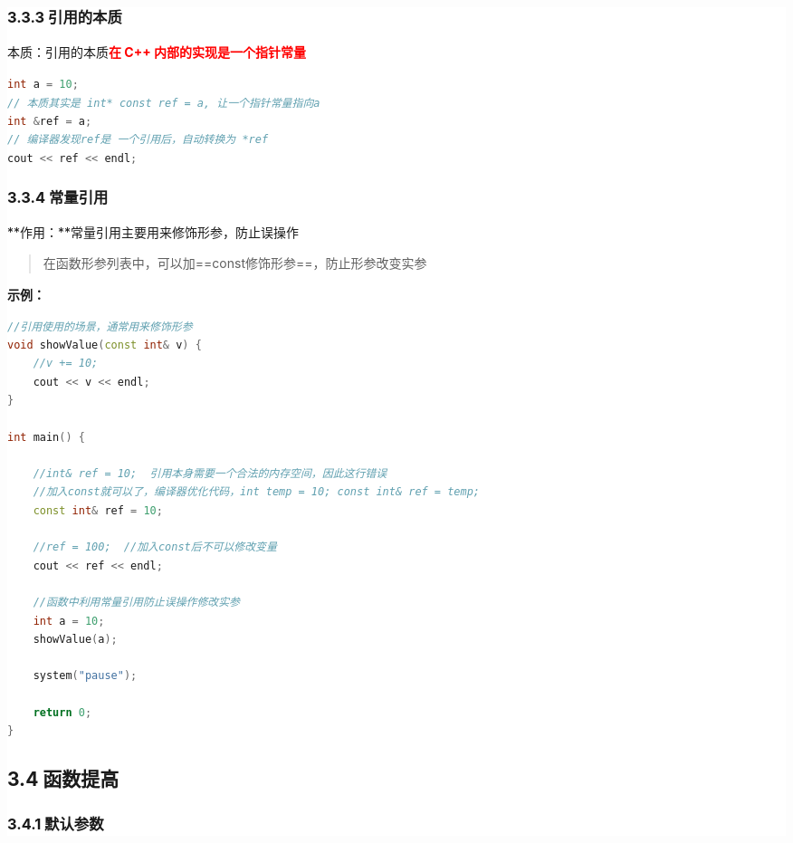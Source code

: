 

### 3.3.3 引用的本质

本质：引用的本质<strong style="color:red">在 C++ 内部的实现是一个指针常量</strong>

```c++
int a = 10;
// 本质其实是 int* const ref = a, 让一个指针常量指向a 
int &ref = a;
// 编译器发现ref是 一个引用后，自动转换为 *ref
cout << ref << endl; 
```



### 3.3.4 常量引用

**作用：**常量引用主要用来修饰形参，防止误操作

> 在函数形参列表中，可以加==const修饰形参==，防止形参改变实参

**示例：**

```C++
//引用使用的场景，通常用来修饰形参
void showValue(const int& v) {
	//v += 10;
	cout << v << endl;
}

int main() {

	//int& ref = 10;  引用本身需要一个合法的内存空间，因此这行错误
	//加入const就可以了，编译器优化代码，int temp = 10; const int& ref = temp;
	const int& ref = 10;

	//ref = 100;  //加入const后不可以修改变量
	cout << ref << endl;

	//函数中利用常量引用防止误操作修改实参
	int a = 10;
	showValue(a);

	system("pause");

	return 0;
}
```



## 3.4 函数提高

### 3.4.1 默认参数
